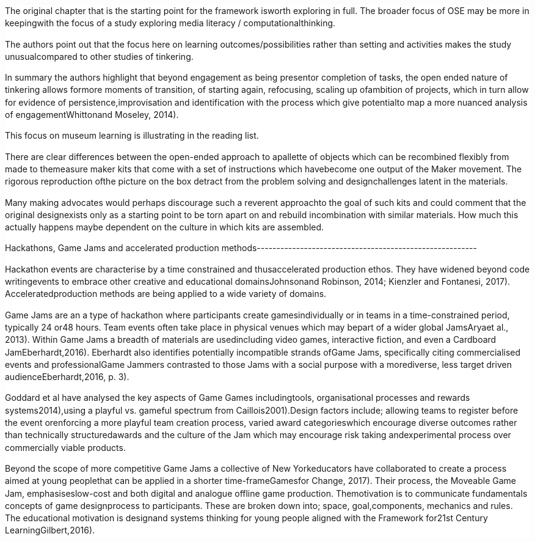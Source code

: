 The original chapter that is the starting point for the framework isworth exploring in full. The broader focus of OSE may be more in keepingwith the focus of a study exploring media literacy / computationalthinking.

The authors point out that the focus here on learning outcomes/possibilities rather than setting and activities makes the study unusualcompared to other studies of tinkering.

In summary the authors highlight that beyond engagement as being presentor completion of tasks, the open ended nature of tinkering allows formore moments of transition, of starting again, refocusing, scaling up ofambition of projects, which in turn allow for evidence of persistence,improvisation and identification with the process which give potentialto map a more nuanced analysis of engagementWhittonand Moseley, 2014).

This focus on museum learning is illustrating in the reading list.

There are clear differences between the open-ended approach to apallette of objects which can be recombined flexibly from made to themeasure maker kits that come with a set of instructions which havebecome one output of the Maker movement. The rigorous reproduction ofthe picture on the box detract from the problem solving and designchallenges latent in the materials.

Many making advocates would perhaps discourage such a reverent approachto the goal of such kits and could comment that the original designexists only as a starting point to be torn apart on and rebuild incombination with similar materials. How much this actually happens maybe dependent on the culture in which kits are assembled.

Hackathons, Game Jams and accelerated production methods--------------------------------------------------------

Hackathon events are characterise by a time constrained and thusaccelerated production ethos. They have widened beyond code writingevents to embrace other creative and educational domainsJohnsonand Robinson, 2014; Kienzler and Fontanesi, 2017). Acceleratedproduction methods are being applied to a wide variety of domains.

Game Jams are an a type of hackathon where participants create gamesindividually or in teams in a time-constrained period, typically 24 or48 hours. Team events often take place in physical venues which may bepart of a wider global JamsAryaet al., 2013). Within Game Jams a breadth of materials are usedincluding video games, interactive fiction, and even a Cardboard JamEberhardt,2016). Eberhardt also identifies potentially incompatible strands ofGame Jams, specifically citing commercialised events and professionalGame Jammers contrasted to those Jams with a social purpose with a morediverse, less target driven audienceEberhardt,2016, p. 3).

Goddard et al have analysed the key aspects of Game Games includingtools, organisational processes and rewards systems2014),using a playful vs. gameful spectrum from Caillois2001).Design factors include; allowing teams to register before the event orenforcing a more playful team creation process, varied award categorieswhich encourage diverse outcomes rather than technically structuredawards and the culture of the Jam which may encourage risk taking andexperimental process over commercially viable products.

Beyond the scope of more competitive Game Jams a collective of New Yorkeducators have collaborated to create a process aimed at young peoplethat can be applied in a shorter time-frameGamesfor Change, 2017). Their process, the Moveable Game Jam, emphasiseslow-cost and both digital and analogue offline game production. Themotivation is to communicate fundamentals concepts of game designprocess to participants. These are broken down into; space, goal,components, mechanics and rules. The educational motivation is designand systems thinking for young people aligned with the Framework for21st Century LearningGilbert,2016).
